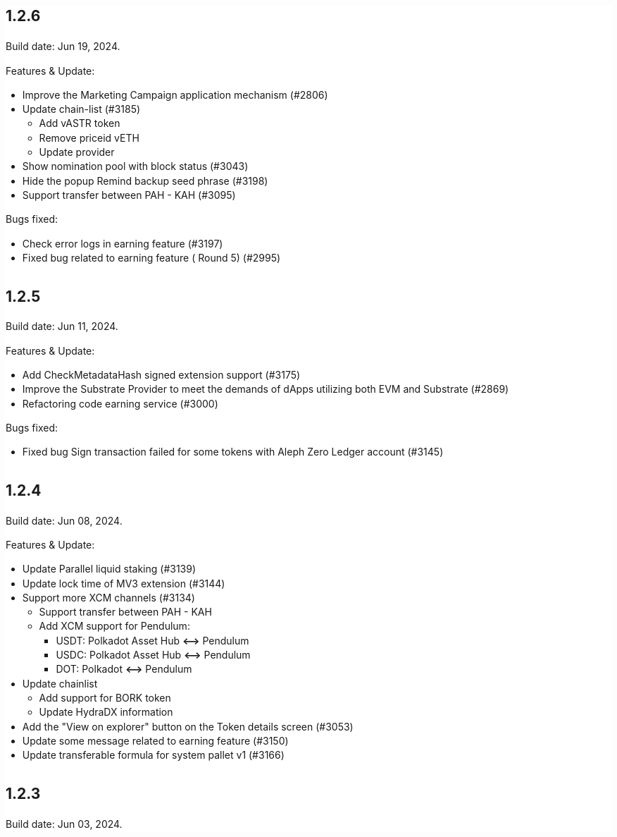
## 1.2.6
Build date: Jun 19, 2024.

Features & Update:
- Improve the Marketing Campaign application mechanism (#2806)
- Update chain-list (#3185)
  - Add vASTR token
  - Remove priceid vETH
  - Update provider
- Show nomination pool with block status (#3043)
- Hide the popup Remind backup seed phrase (#3198)
- Support transfer between PAH - KAH (#3095)

Bugs fixed:
- Check error logs in earning feature (#3197)
- Fixed bug related to earning feature ( Round 5) (#2995)

## 1.2.5
Build date: Jun 11, 2024.

Features & Update:
- Add CheckMetadataHash signed extension support (#3175)
- Improve the Substrate Provider to meet the demands of dApps utilizing both EVM and Substrate (#2869)
- Refactoring code earning service (#3000)

Bugs fixed:
- Fixed bug Sign transaction failed for some tokens with Aleph Zero Ledger account (#3145)


## 1.2.4
Build date: Jun 08, 2024.

Features & Update:
- Update Parallel liquid staking (#3139)
- Update lock time of MV3 extension (#3144)
- Support more XCM channels (#3134)
  - Support transfer between PAH - KAH
  - Add XCM support for Pendulum:
    - USDT: Polkadot Asset Hub **<-->** Pendulum
    - USDC: Polkadot Asset Hub **<-->** Pendulum
    - DOT: Polkadot **<-->** Pendulum
- Update chainlist
  - Add support for BORK token
  - Update HydraDX information
- Add the "View on explorer" button on the Token details screen (#3053)
- Update some message related to earning feature (#3150)
- Update transferable formula for system pallet v1 (#3166)

## 1.2.3
Build date: Jun 03, 2024.
